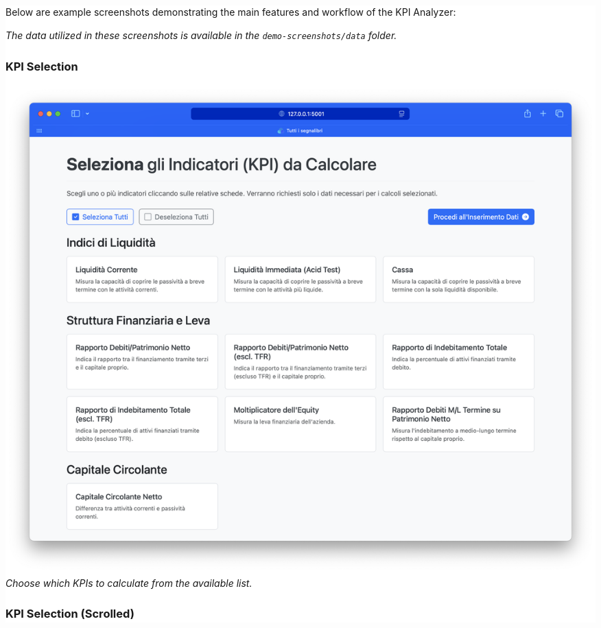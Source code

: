 Below are example screenshots demonstrating the main features and workflow of the KPI Analyzer:

*The data utilized in these screenshots is available in the `demo-screenshots/data` folder.*

### KPI Selection

![Screenshot of KPI selection page, showing available KPIs to choose](demo-screenshots/selezione%20kpi.png)
*Choose which KPIs to calculate from the available list.*

### KPI Selection (Scrolled)
